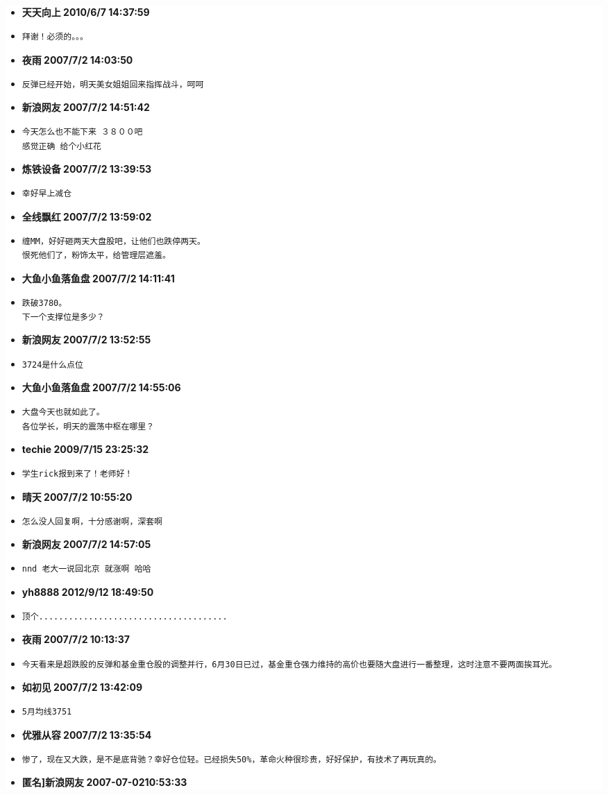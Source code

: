   ```
  ```
- **天天向上 2010/6/7 14:37:59**
- ```
  拜谢！必须的。。。
  ```
- **夜雨 2007/7/2 14:03:50**
- ```
  反弹已经开始，明天美女姐姐回来指挥战斗，呵呵
  ```
- **新浪网友 2007/7/2 14:51:42**
- ```
  今天怎么也不能下来 ３８００吧
  感觉正确 给个小红花
  ```
- **炼铁设备 2007/7/2 13:39:53**
- ```
  幸好早上减仓
  ```
- **全线飘红 2007/7/2 13:59:02**
- ```
  缠MM，好好砸两天大盘股吧，让他们也跌停两天。
  恨死他们了，粉饰太平，给管理层遮羞。
  ```
- **大鱼小鱼落鱼盘 2007/7/2 14:11:41**
- ```
  跌破3780。
  下一个支撑位是多少？
  ```
- **新浪网友 2007/7/2 13:52:55**
- ```
  3724是什么点位
  ```
- **大鱼小鱼落鱼盘 2007/7/2 14:55:06**
- ```
  大盘今天也就如此了。
  各位学长，明天的震荡中枢在哪里？
  ```
- **techie 2009/7/15 23:25:32**
- ```
  学生rick报到来了！老师好！
  ```
- **晴天 2007/7/2 10:55:20**
- ```
  怎么没人回复啊，十分感谢啊，深套啊
  ```
- **新浪网友 2007/7/2 14:57:05**
- ```
  nnd 老大一说回北京 就涨啊 哈哈
  ```
- **yh8888 2012/9/12 18:49:50**
- ```
  顶个......................................
  ```
- **夜雨 2007/7/2 10:13:37**
- ```
  今天看来是超跌股的反弹和基金重仓股的调整并行，6月30日已过，基金重仓强力维持的高价也要随大盘进行一番整理，这时注意不要两面挨耳光。
  ```
- **如初见 2007/7/2 13:42:09**
- ```
  5月均线3751
  ```
- **优雅从容 2007/7/2 13:35:54**
- ```
  惨了，现在又大跌，是不是底背驰？幸好仓位轻。已经损失50%，革命火种很珍贵，好好保护，有技术了再玩真的。
  ```
- **匿名]新浪网友 2007-07-0210:53:33**
  ```